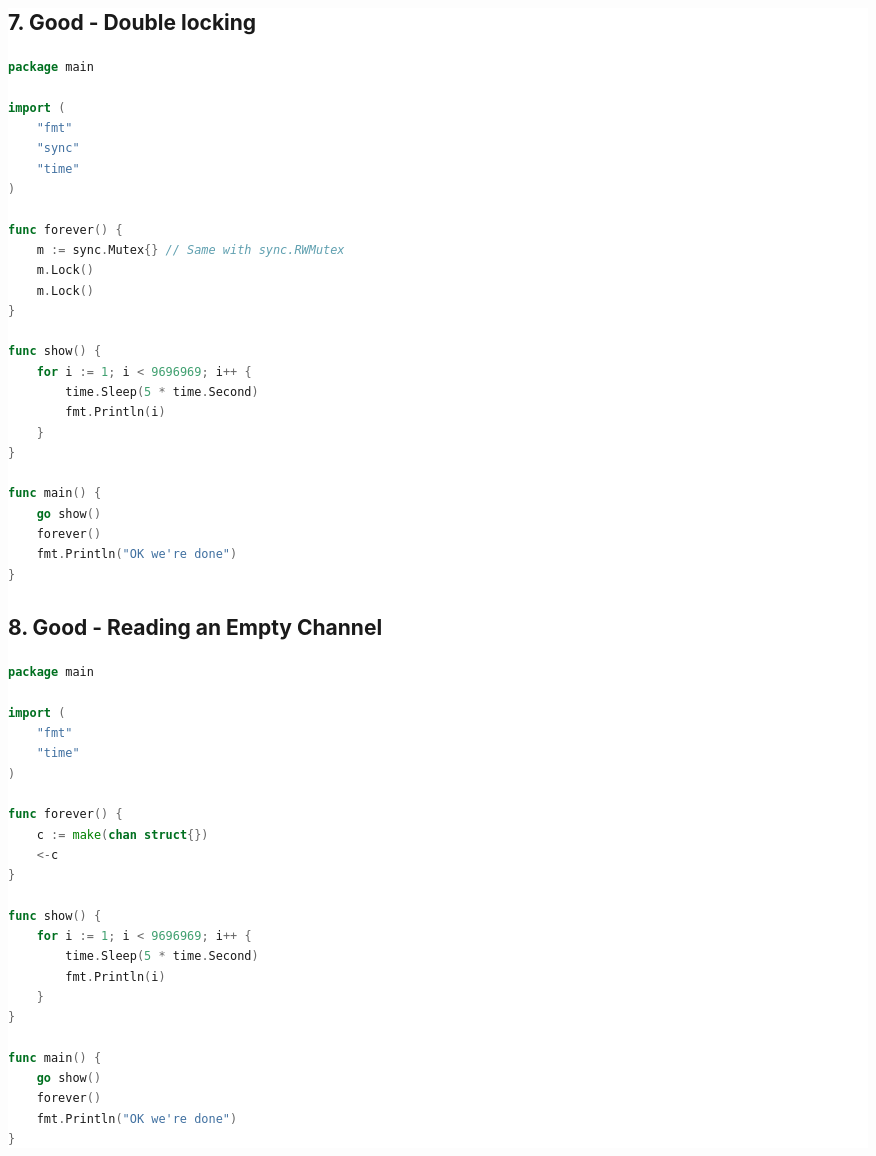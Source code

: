 ## 7. Good - Double locking

```go
package main

import (
    "fmt"
    "sync"
    "time"
)

func forever() {
    m := sync.Mutex{} // Same with sync.RWMutex
    m.Lock()
    m.Lock()
}

func show() {
    for i := 1; i < 9696969; i++ {
        time.Sleep(5 * time.Second)
        fmt.Println(i)
    }
}

func main() {
    go show()
    forever()
    fmt.Println("OK we're done")
}
```

## 8. Good - Reading an Empty Channel

```go
package main

import (
    "fmt"
    "time"
)

func forever() {
    c := make(chan struct{})
    <-c
}

func show() {
    for i := 1; i < 9696969; i++ {
        time.Sleep(5 * time.Second)
        fmt.Println(i)
    }
}

func main() {
    go show()
    forever()
    fmt.Println("OK we're done")
}
```
